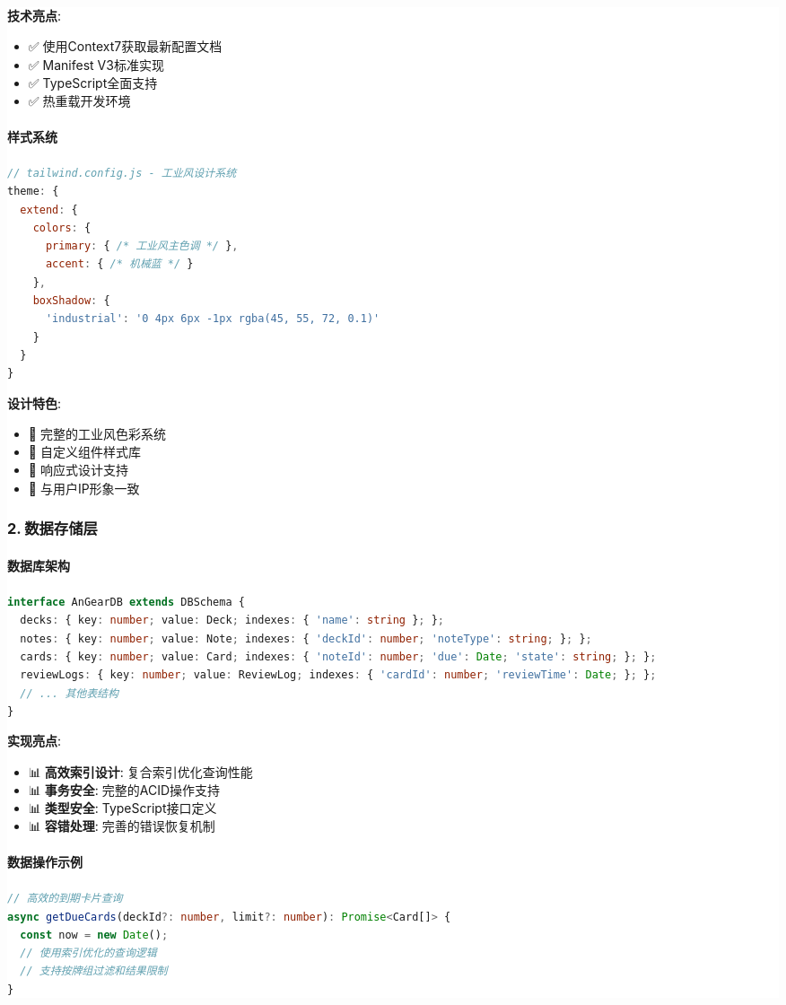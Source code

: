 **技术亮点**:
- ✅ 使用Context7获取最新配置文档
- ✅ Manifest V3标准实现
- ✅ TypeScript全面支持
- ✅ 热重载开发环境

#### 样式系统
```javascript
// tailwind.config.js - 工业风设计系统
theme: {
  extend: {
    colors: {
      primary: { /* 工业风主色调 */ },
      accent: { /* 机械蓝 */ }
    },
    boxShadow: {
      'industrial': '0 4px 6px -1px rgba(45, 55, 72, 0.1)'
    }
  }
}
```

**设计特色**:
- 🎨 完整的工业风色彩系统
- 🎨 自定义组件样式库
- 🎨 响应式设计支持
- 🎨 与用户IP形象一致

### 2. 数据存储层

#### 数据库架构
```typescript
interface AnGearDB extends DBSchema {
  decks: { key: number; value: Deck; indexes: { 'name': string }; };
  notes: { key: number; value: Note; indexes: { 'deckId': number; 'noteType': string; }; };
  cards: { key: number; value: Card; indexes: { 'noteId': number; 'due': Date; 'state': string; }; };
  reviewLogs: { key: number; value: ReviewLog; indexes: { 'cardId': number; 'reviewTime': Date; }; };
  // ... 其他表结构
}
```

**实现亮点**:
- 📊 **高效索引设计**: 复合索引优化查询性能
- 📊 **事务安全**: 完整的ACID操作支持
- 📊 **类型安全**: TypeScript接口定义
- 📊 **容错处理**: 完善的错误恢复机制

#### 数据操作示例
```typescript
// 高效的到期卡片查询
async getDueCards(deckId?: number, limit?: number): Promise<Card[]> {
  const now = new Date();
  // 使用索引优化的查询逻辑
  // 支持按牌组过滤和结果限制
}
```
